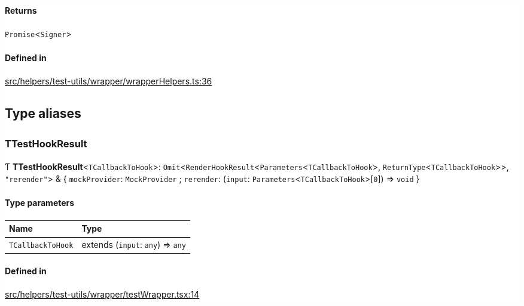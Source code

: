 #### Returns

`Promise`<`Signer`\>

#### Defined in

[src/helpers/test-utils/wrapper/wrapperHelpers.ts:36](https://github.com/scaffold-eth/eth-hooks/blob/9f227f7/src/helpers/test-utils/wrapper/wrapperHelpers.ts#L36)

## Type aliases

### TTestHookResult

Ƭ **TTestHookResult**<`TCallbackToHook`\>: `Omit`<`RenderHookResult`<`Parameters`<`TCallbackToHook`\>, `ReturnType`<`TCallbackToHook`\>\>, ``"rerender"``\> & { `mockProvider`: `MockProvider` ; `rerender`: (`input`: `Parameters`<`TCallbackToHook`\>[``0``]) => `void`  }

#### Type parameters

| Name | Type |
| :------ | :------ |
| `TCallbackToHook` | extends (`input`: `any`) => `any` |

#### Defined in

[src/helpers/test-utils/wrapper/testWrapper.tsx:14](https://github.com/scaffold-eth/eth-hooks/blob/9f227f7/src/helpers/test-utils/wrapper/testWrapper.tsx#L14)
